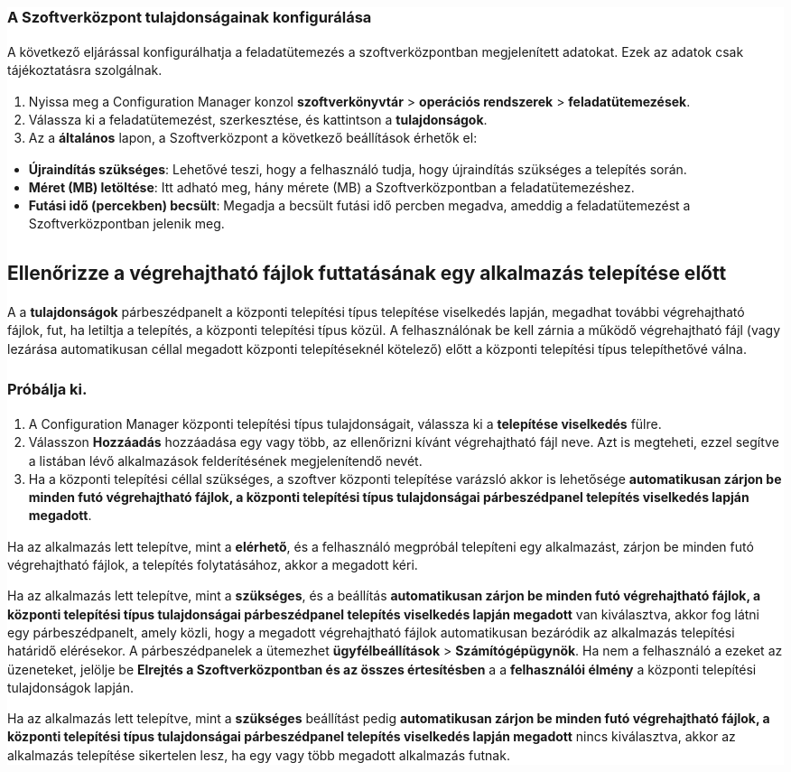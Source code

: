 ### <a name="configure-software-center-properties"></a>A Szoftverközpont tulajdonságainak konfigurálása
A következő eljárással konfigurálhatja a feladatütemezés a szoftverközpontban megjelenített adatokat. Ezek az adatok csak tájékoztatásra szolgálnak.  
1. Nyissa meg a Configuration Manager konzol **szoftverkönyvtár** > **operációs rendszerek** > **feladatütemezések**.
2. Válassza ki a feladatütemezést, szerkesztése, és kattintson a **tulajdonságok**.
3. Az a **általános** lapon, a Szoftverközpont a következő beállítások érhetők el:
  - **Újraindítás szükséges**: Lehetővé teszi, hogy a felhasználó tudja, hogy újraindítás szükséges a telepítés során.
  - **Méret (MB) letöltése**: Itt adható meg, hány mérete (MB) a Szoftverközpontban a feladatütemezéshez.  
  - **Futási idő (percekben) becsült**: Megadja a becsült futási idő percben megadva, ameddig a feladatütemezést a Szoftverközpontban jelenik meg.


## <a name="check-for-running-executable-files-before-installing-an-application"></a>Ellenőrizze a végrehajtható fájlok futtatásának egy alkalmazás telepítése előtt

A a  *<deployment type name>*  **tulajdonságok** párbeszédpanelt a központi telepítési típus telepítése viselkedés lapján, megadhat további végrehajtható fájlok, fut, ha letiltja a telepítés, a központi telepítési típus közül. A felhasználónak be kell zárnia a működő végrehajtható fájl (vagy lezárása automatikusan céllal megadott központi telepítéseknél kötelező) előtt a központi telepítési típus telepíthetővé válna.

### <a name="try-it-out"></a>Próbálja ki.

1.    A Configuration Manager központi telepítési típus tulajdonságait, válassza ki a **telepítése viselkedés** fülre.
2.    Válasszon **Hozzáadás** hozzáadása egy vagy több, az ellenőrizni kívánt végrehajtható fájl neve. Azt is megteheti, ezzel segítve a listában lévő alkalmazások felderítésének megjelenítendő nevét.
3.    Ha a központi telepítési céllal szükséges, a szoftver központi telepítése varázsló akkor is lehetősége **automatikusan zárjon be minden futó végrehajtható fájlok, a központi telepítési típus tulajdonságai párbeszédpanel telepítés viselkedés lapján megadott**.

Ha az alkalmazás lett telepítve, mint a **elérhető**, és a felhasználó megpróbál telepíteni egy alkalmazást, zárjon be minden futó végrehajtható fájlok, a telepítés folytatásához, akkor a megadott kéri.

Ha az alkalmazás lett telepítve, mint a **szükséges**, és a beállítás **automatikusan zárjon be minden futó végrehajtható fájlok, a központi telepítési típus tulajdonságai párbeszédpanel telepítés viselkedés lapján megadott** van kiválasztva, akkor fog látni egy párbeszédpanelt, amely közli, hogy a megadott végrehajtható fájlok automatikusan bezáródik az alkalmazás telepítési határidő elérésekor. A párbeszédpanelek a ütemezhet **ügyfélbeállítások** > **Számítógépügynök**. Ha nem a felhasználó a ezeket az üzeneteket, jelölje be **Elrejtés a Szoftverközpontban és az összes értesítésben** a a **felhasználói élmény** a központi telepítési tulajdonságok lapján.

Ha az alkalmazás lett telepítve, mint a **szükséges** beállítást pedig **automatikusan zárjon be minden futó végrehajtható fájlok, a központi telepítési típus tulajdonságai párbeszédpanel telepítés viselkedés lapján megadott** nincs kiválasztva, akkor az alkalmazás telepítése sikertelen lesz, ha egy vagy több megadott alkalmazás futnak.
